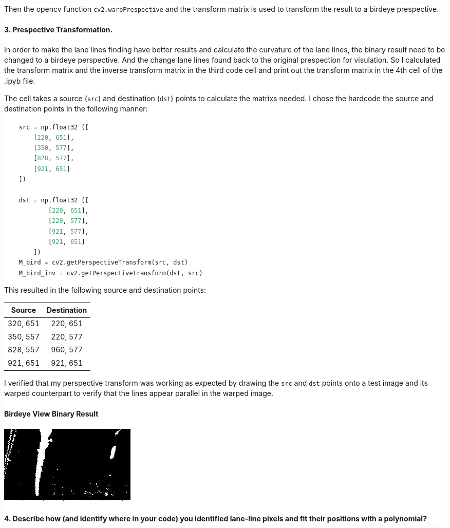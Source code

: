 Then the opencv function `cv2.warpPrespective` and the transform matrix is used to transform the result to a birdeye prespective.


#### 3. Prespective Transformation.

In order to make the lane lines finding have better results and calculate the curvature of the lane lines, the binary result need to be changed to a birdeye perspective. And the change lane lines found back to the original prespection for visulation.
So I calculated the transform matrix and the inverse transform matrix in the third code cell and print out the transform matrix in the 4th cell of the .ipyb file.

The cell takes a source (`src`) and destination (`dst`) points to calculate the matrixs needed.  I chose the hardcode the source and destination points in the following manner:

```python
    src = np.float32 ([
        [220, 651],
        [350, 577],
        [828, 577],
        [921, 651]
    ])

    dst = np.float32 ([
            [220, 651],
            [220, 577],
            [921, 577],
            [921, 651]
        ])
    M_bird = cv2.getPerspectiveTransform(src, dst)
    M_bird_inv = cv2.getPerspectiveTransform(dst, src)
```

This resulted in the following source and destination points:

| Source        | Destination   | 
|:-------------:|:-------------:| 
| 320, 651      | 220, 651      | 
| 350, 557      | 220, 577      |
| 828, 557      | 960, 577      |
| 921, 651      | 921, 651      |

I verified that my perspective transform was working as expected by drawing the `src` and `dst` points onto a test image and its warped counterpart to verify that the lines appear parallel in the warped image.

#### Birdeye View Binary Result
![alt text][image11]

#### 4. Describe how (and identify where in your code) you identified lane-line pixels and fit their positions with a polynomial?


[//]: # (Image References)
[image1]: ./output_images/calibration4.jpg "calibration4.jpg"
[image2]: ./output_images/calibration5.jpg "calibration5.jpg"
[image3]: ./output_images/original_cali.jpg "Original Image"
[image4]: ./output_images/undistortedimagetest.jpg "Undistorted"
[image5]: ./output_images/warped_cali.jpg "Warped&Undistorted"
[image6]: ./output_images/test_image_undistort.jpg "Single Picture Undistorted"
[image7]: ./output_images/color_comb.JPG "Color Threshold Combined"
[image8]: ./output_images/grad_comb.JPG "Gradient Threshold Combined"
[image9]: ./output_images/stacked.JPG "Color and Gradient Threshold Combined"
[image10]: ./output_images/total_comb.JPG "Final Result of Threshold Combination"
[image11]: ./output_images/birdeye.JPG "Birdeye Prespective Transform"
[image12]: ./output_images/slide_win.JPG "Result of the Sliding Window"
[image13]: ./output_images/histogram.JPG "Histogram used to find starting points"
[image14]: ./output_images/test_final.JPG "Visualization Result"
[video1]: ./project_video.mp4 "Video" 